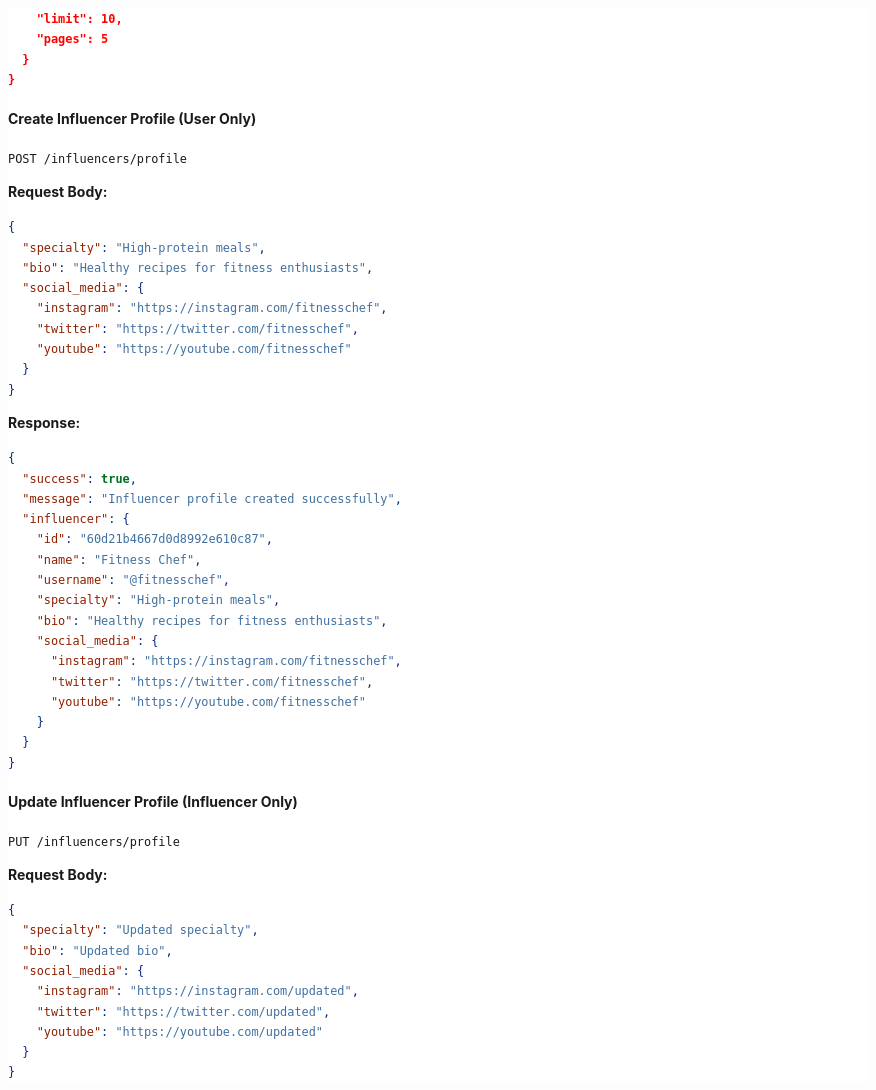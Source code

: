 ```json
    "limit": 10,
    "pages": 5
  }
}
```

#### Create Influencer Profile (User Only)

```
POST /influencers/profile
```

**Request Body:**
```json
{
  "specialty": "High-protein meals",
  "bio": "Healthy recipes for fitness enthusiasts",
  "social_media": {
    "instagram": "https://instagram.com/fitnesschef",
    "twitter": "https://twitter.com/fitnesschef",
    "youtube": "https://youtube.com/fitnesschef"
  }
}
```

**Response:**
```json
{
  "success": true,
  "message": "Influencer profile created successfully",
  "influencer": {
    "id": "60d21b4667d0d8992e610c87",
    "name": "Fitness Chef",
    "username": "@fitnesschef",
    "specialty": "High-protein meals",
    "bio": "Healthy recipes for fitness enthusiasts",
    "social_media": {
      "instagram": "https://instagram.com/fitnesschef",
      "twitter": "https://twitter.com/fitnesschef",
      "youtube": "https://youtube.com/fitnesschef"
    }
  }
}
```

#### Update Influencer Profile (Influencer Only)

```
PUT /influencers/profile
```

**Request Body:**
```json
{
  "specialty": "Updated specialty",
  "bio": "Updated bio",
  "social_media": {
    "instagram": "https://instagram.com/updated",
    "twitter": "https://twitter.com/updated",
    "youtube": "https://youtube.com/updated"
  }
}
```
